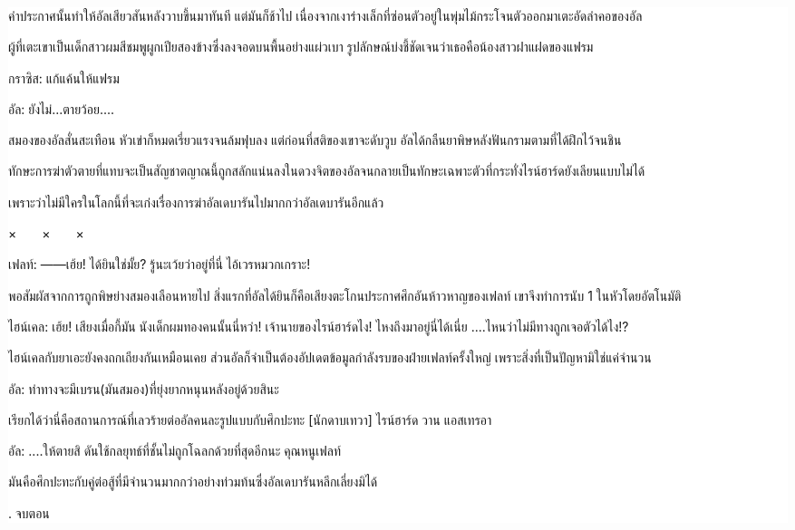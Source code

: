 คำประกาศนั้นทำให้อัลเสียวสันหลังวาบขึ้นมาทันที แต่มันก็ช้าไป เนื่องจากเงาร่างเล็กที่ซ่อนตัวอยู่ในพุ่มไม้กระโจนตัวออกมาเตะอัดลำคอของอัล

ผู้ที่เตะเขาเป็นเด็กสาวผมสีชมพูผูกเปียสองข้างซึ่งลงจอดบนพื้นอย่างแผ่วเบา รูปลักษณ์บ่งชี้ชัดเจนว่าเธอคือน้องสาวฝาแฝดของแฟรม

กราซิส: แก้แค้นให้แฟรม

อัล: ยังไม่...ตายว้อย....

สมองของอัลสั่นสะเทือน หัวเข่าก็หมดเรี่ยวแรงจนล้มฟุบลง แต่ก่อนที่สติของเขาจะดับวูบ อัลได้กลืนยาพิษหลังฟันกรามตามที่ได้ฝึกไว้จนชิน

ทักษะการฆ่าตัวตายที่แทบจะเป็นสัญชาตญาณนี้ถูกสลักแน่นลงในดวงจิตของอัลจนกลายเป็นทักษะเฉพาะตัวที่กระทั่งไรน์ฮาร์ดยังเลียนแบบไม่ได้

เพราะว่าไม่มีใครในโลกนี้ที่จะเก่งเรื่องการฆ่าอัลเดบารันไปมากกว่าอัลเดบารันอีกแล้ว

×　　×　　×

เฟลท์: ――เฮ้ย! ได้ยินใช่มั้ย? รู้นะเว้ยว่าอยู่ที่นี่ ไอ้เวรหมวกเกราะ!

พอสัมผัสจากการถูกพิษย่างสมองเลือนหายไป สิ่งแรกที่อัลได้ยินก็คือเสียงตะโกนประกาศศึกอันห้าวหาญของเฟลท์ เขาจึงทำการนับ 1 ในหัวโดยอัตโนมัติ

ไฮน์เคล: เฮ้ย! เสียงเมื่อกี้มัน นังเด็กผมทองคนนั้นนี่หว่า! เจ้านายของไรน์ฮาร์ดไง! ไหงถึงมาอยู่นี่ได้เนี่ย ....ไหนว่าไม่มีทางถูกเจอตัวได้ไง!?

ไฮน์เคลกับยาเอะยังคงถกเถียงกันเหมือนเคย ส่วนอัลก็จำเป็นต้องอัปเดตข้อมูลกำลังรบของฝ่ายเฟลท์ครั้งใหญ่ เพราะสิ่งที่เป็นปัญหามิใช่แค่จำนวน

อัล: ท่าทางจะมีเบรน(มันสมอง)ที่ยุ่งยากหนุนหลังอยู่ด้วยสินะ

เรียกได้ว่านี่คือสถานการณ์ที่เลวร้ายต่ออัลคนละรูปแบบกับศึกปะทะ [นักดาบเทวา] ไรน์ฮาร์ด วาน แอสเทรอา

อัล: ....ให้ตายสิ ดันใช้กลยุทธ์ที่ชั้นไม่ถูกโฉลกด้วยที่สุดอีกนะ คุณหนูเฟลท์

มันคือศึกปะทะกับคู่ต่อสู้ที่มีจำนวนมากกว่าอย่างท่วมท้นซึ่งอัลเดบารันหลีกเลี่ยงมิได้

.
จบตอน